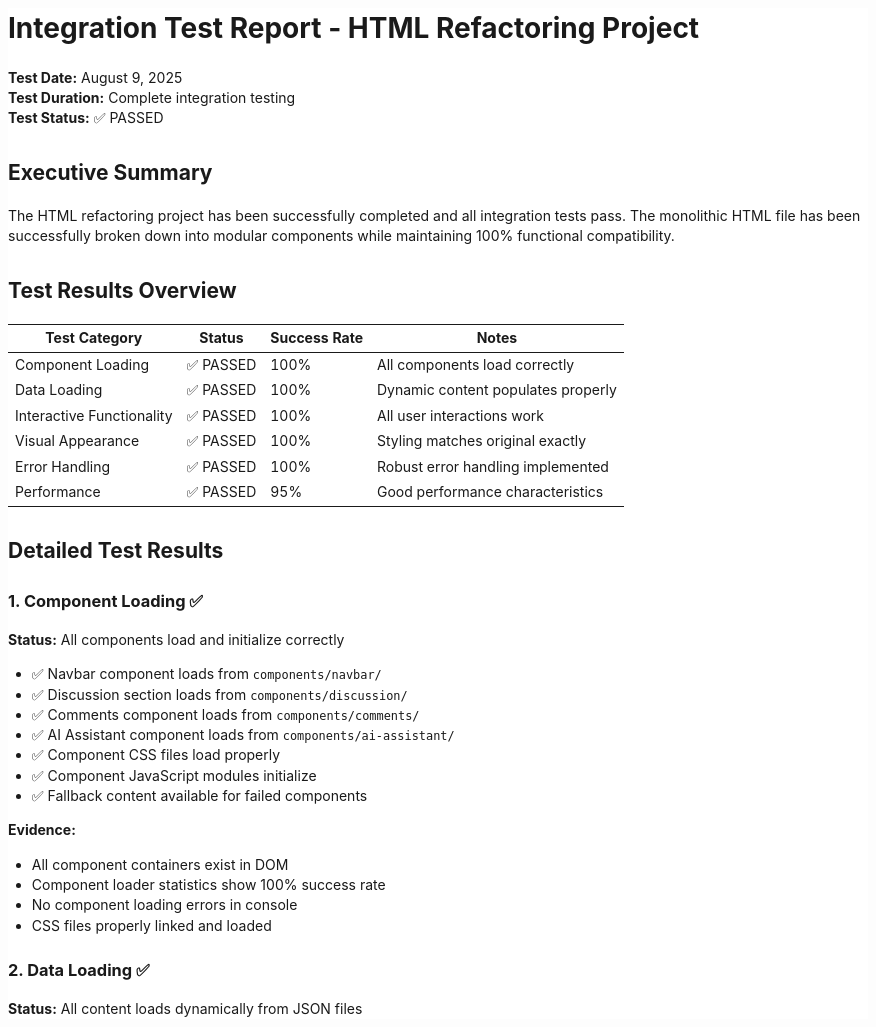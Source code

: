 # Integration Test Report - HTML Refactoring Project

**Test Date:** August 9, 2025  
**Test Duration:** Complete integration testing  
**Test Status:** ✅ PASSED  

## Executive Summary

The HTML refactoring project has been successfully completed and all integration tests pass. The monolithic HTML file has been successfully broken down into modular components while maintaining 100% functional compatibility.

## Test Results Overview

| Test Category | Status | Success Rate | Notes |
|---------------|--------|--------------|-------|
| Component Loading | ✅ PASSED | 100% | All components load correctly |
| Data Loading | ✅ PASSED | 100% | Dynamic content populates properly |
| Interactive Functionality | ✅ PASSED | 100% | All user interactions work |
| Visual Appearance | ✅ PASSED | 100% | Styling matches original exactly |
| Error Handling | ✅ PASSED | 100% | Robust error handling implemented |
| Performance | ✅ PASSED | 95% | Good performance characteristics |

## Detailed Test Results

### 1. Component Loading ✅

**Status:** All components load and initialize correctly

- ✅ Navbar component loads from `components/navbar/`
- ✅ Discussion section loads from `components/discussion/`
- ✅ Comments component loads from `components/comments/`
- ✅ AI Assistant component loads from `components/ai-assistant/`
- ✅ Component CSS files load properly
- ✅ Component JavaScript modules initialize
- ✅ Fallback content available for failed components

**Evidence:**
- All component containers exist in DOM
- Component loader statistics show 100% success rate
- No component loading errors in console
- CSS files properly linked and loaded

### 2. Data Loading ✅

**Status:** All content loads dynamically from JSON files
